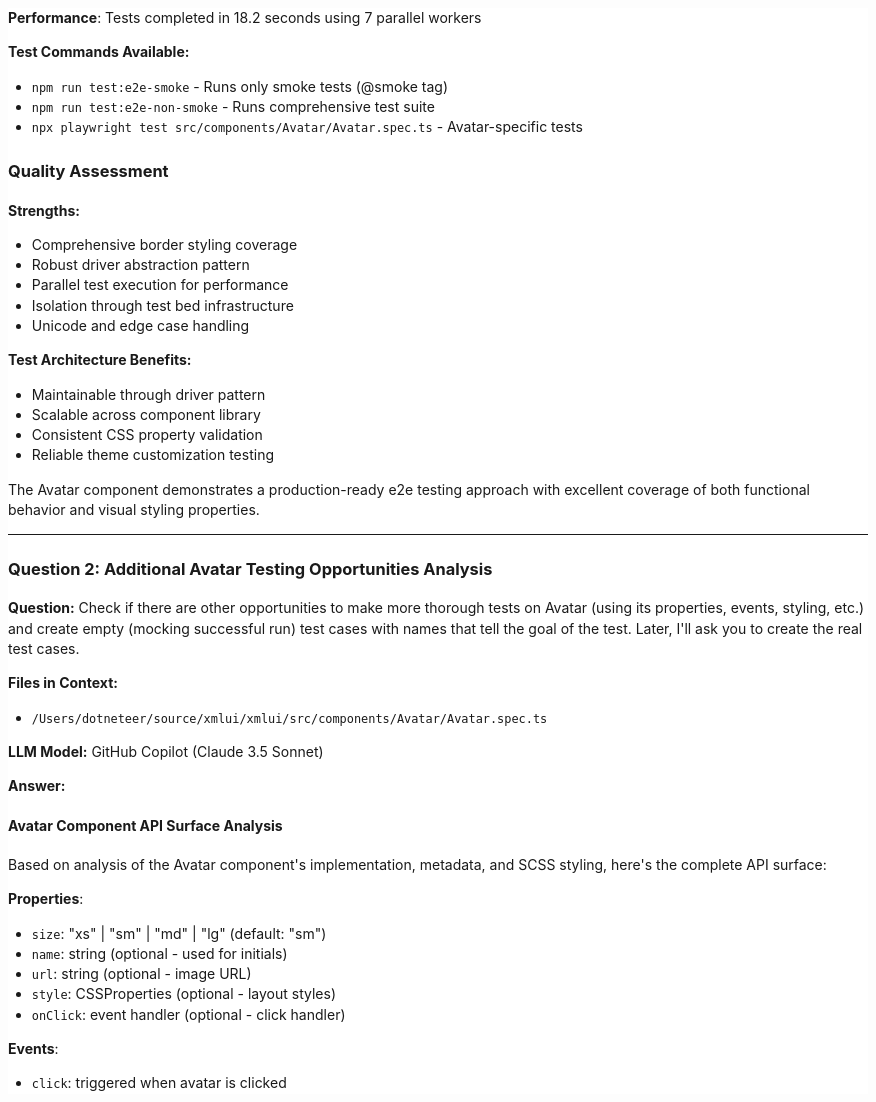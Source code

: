 **Performance**: Tests completed in 18.2 seconds using 7 parallel workers

**Test Commands Available:**
- `npm run test:e2e-smoke` - Runs only smoke tests (@smoke tag)
- `npm run test:e2e-non-smoke` - Runs comprehensive test suite
- `npx playwright test src/components/Avatar/Avatar.spec.ts` - Avatar-specific tests

### Quality Assessment

**Strengths:**
- Comprehensive border styling coverage
- Robust driver abstraction pattern
- Parallel test execution for performance
- Isolation through test bed infrastructure
- Unicode and edge case handling

**Test Architecture Benefits:**
- Maintainable through driver pattern
- Scalable across component library
- Consistent CSS property validation
- Reliable theme customization testing

The Avatar component demonstrates a production-ready e2e testing approach with excellent coverage of both functional behavior and visual styling properties.

---

### Question 2: Additional Avatar Testing Opportunities Analysis

**Question:** Check if there are other opportunities to make more thorough tests on Avatar (using its properties, events, styling, etc.) and create empty (mocking successful run) test cases with names that tell the goal of the test. Later, I'll ask you to create the real test cases.

**Files in Context:**
- `/Users/dotneteer/source/xmlui/xmlui/src/components/Avatar/Avatar.spec.ts`

**LLM Model:** GitHub Copilot (Claude 3.5 Sonnet)

**Answer:**

#### Avatar Component API Surface Analysis

Based on analysis of the Avatar component's implementation, metadata, and SCSS styling, here's the complete API surface:

**Properties**:
- `size`: "xs" | "sm" | "md" | "lg" (default: "sm") 
- `name`: string (optional - used for initials)
- `url`: string (optional - image URL)
- `style`: CSSProperties (optional - layout styles)
- `onClick`: event handler (optional - click handler)

**Events**:
- `click`: triggered when avatar is clicked
